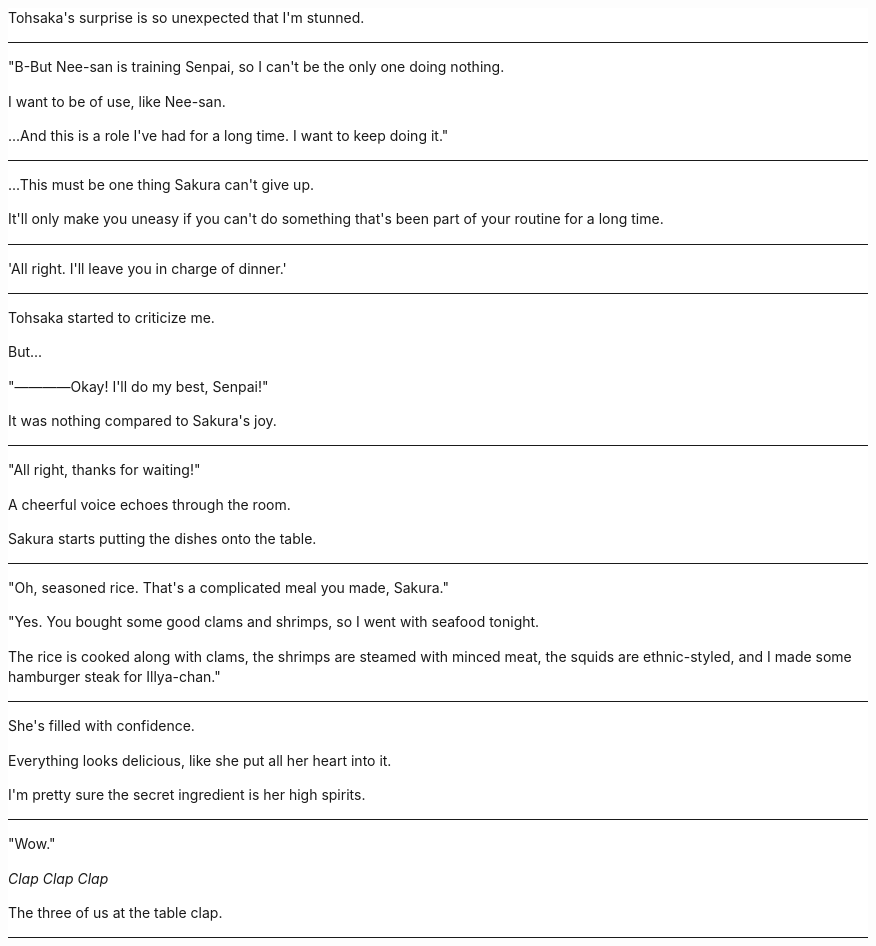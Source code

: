 Tohsaka's surprise is so unexpected that I'm stunned.  
  
---  
  
"B-But Nee-san is training Senpai, so I can't be the only one doing nothing.  
  
I want to be of use, like Nee-san.  
  
...And this is a role I've had for a long time. I want to keep doing it."  
  
---  
  
...This must be one thing Sakura can't give up.  
  
It'll only make you uneasy if you can't do something that's been part of your routine for a long time.  
  
---  
  
'All right. I'll leave you in charge of dinner.'  
  
---  
  
Tohsaka started to criticize me.  
  
But...  
  
"――――Okay! I'll do my best, Senpai!"  
  
It was nothing compared to Sakura's joy.  
  
---  
  
"All right, thanks for waiting!"  
  
A cheerful voice echoes through the room.  
  
Sakura starts putting the dishes onto the table.  
  
---  
  
"Oh, seasoned rice. That's a complicated meal you made, Sakura."  
  
"Yes. You bought some good clams and shrimps, so I went with seafood tonight.  
  
The rice is cooked along with clams, the shrimps are steamed with minced meat, the squids are ethnic-styled, and I made some hamburger steak for Illya-chan."  
  
---  
  
She's filled with confidence.  
  
Everything looks delicious, like she put all her heart into it.  
  
I'm pretty sure the secret ingredient is her high spirits.  
  
---  
  
"Wow."  
  
*Clap* *Clap* *Clap*  
  
The three of us at the table clap.  
  
---  